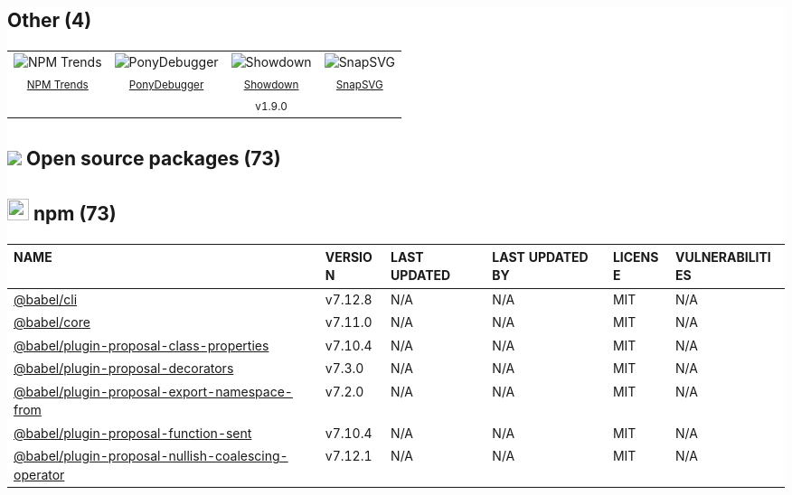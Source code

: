 </tr>
</table>

## Other (4)
<table><tr>
  <td align='center'>
  <img width='36' height='36' src='https://img.stackshare.io/service/12294/empty-logo-square.png' alt='NPM Trends'>
  <br>
  <sub><a href="https://www.npmtrends.com/">NPM Trends</a></sub>
  <br>
  <sub></sub>
</td>

<td align='center'>
  <img width='36' height='36' src='https://img.stackshare.io/service/729/Logo.png' alt='PonyDebugger'>
  <br>
  <sub><a href="https://github.com/square/PonyDebugger">PonyDebugger</a></sub>
  <br>
  <sub></sub>
</td>

<td align='center'>
  <img width='36' height='36' src='https://img.stackshare.io/no-img-open-source.png' alt='Showdown'>
  <br>
  <sub><a href="https://github.com/coreyti/showdown">Showdown</a></sub>
  <br>
  <sub>v1.9.0</sub>
</td>

<td align='center'>
  <img width='36' height='36' src='https://img.stackshare.io/service/6189/15b2346a2366ab9cae0fe1b7ca576927_normal.png' alt='SnapSVG'>
  <br>
  <sub><a href="http://snapsvg.io/">SnapSVG</a></sub>
  <br>
  <sub></sub>
</td>

</tr>
</table>


## <img src='https://img.stackshare.io/group.svg' /> Open source packages (73)</h2>

## <img width='24' height='24' src='https://img.stackshare.io/service/1120/lejvzrnlpb308aftn31u.png'/> npm (73)

|NAME|VERSION|LAST UPDATED|LAST UPDATED BY|LICENSE|VULNERABILITIES|
|:------|:------|:------|:------|:------|:------|
|[@babel/cli](https://babeljs.io/)|v7.12.8|N/A|N/A |MIT|N/A|
|[@babel/core](https://babeljs.io/)|v7.11.0|N/A|N/A |MIT|N/A|
|[@babel/plugin-proposal-class-properties](https://babeljs.io/)|v7.10.4|N/A|N/A |MIT|N/A|
|[@babel/plugin-proposal-decorators](https://babeljs.io/)|v7.3.0|N/A|N/A |MIT|N/A|
|[@babel/plugin-proposal-export-namespace-from](https://babeljs.io/)|v7.2.0|N/A|N/A |MIT|N/A|
|[@babel/plugin-proposal-function-sent](https://babeljs.io/)|v7.10.4|N/A|N/A |MIT|N/A|
|[@babel/plugin-proposal-nullish-coalescing-operator](https://babeljs.io/)|v7.12.1|N/A|N/A |MIT|N/A|